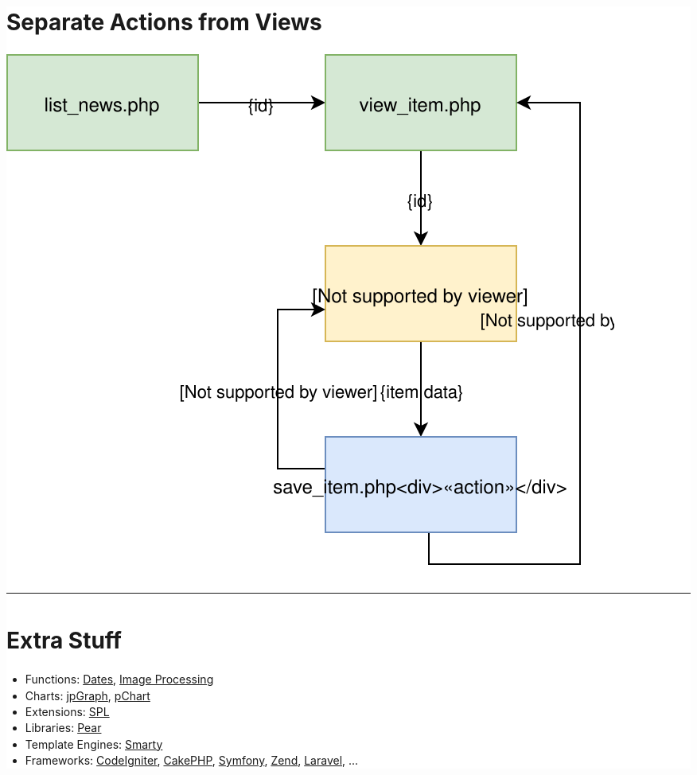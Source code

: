 
# Separate Actions from Views

![](../assets/php/best-practices.svg)

---

# Extra Stuff

* Functions: [Dates](http://php.net/manual/en/ref.datetime.php), [Image Processing](http://php.net/manual/en/book.image.php)
* Charts: [jpGraph](http://jpgraph.net/), [pChart](http://pchart.sourceforge.net/index.php)
* Extensions: [SPL](http://php.net/manual/en/book.spl.php)
* Libraries: [Pear](http://pear.php.net/)
* Template Engines: [Smarty](http://www.smarty.net/)
* Frameworks: [CodeIgniter](https://ellislab.com/codeigniter), [CakePHP](http://cakephp.org/), [Symfony](http://symfony.com/), [Zend](http://framework.zend.com/), [Laravel](http://laravel.com/), ...

